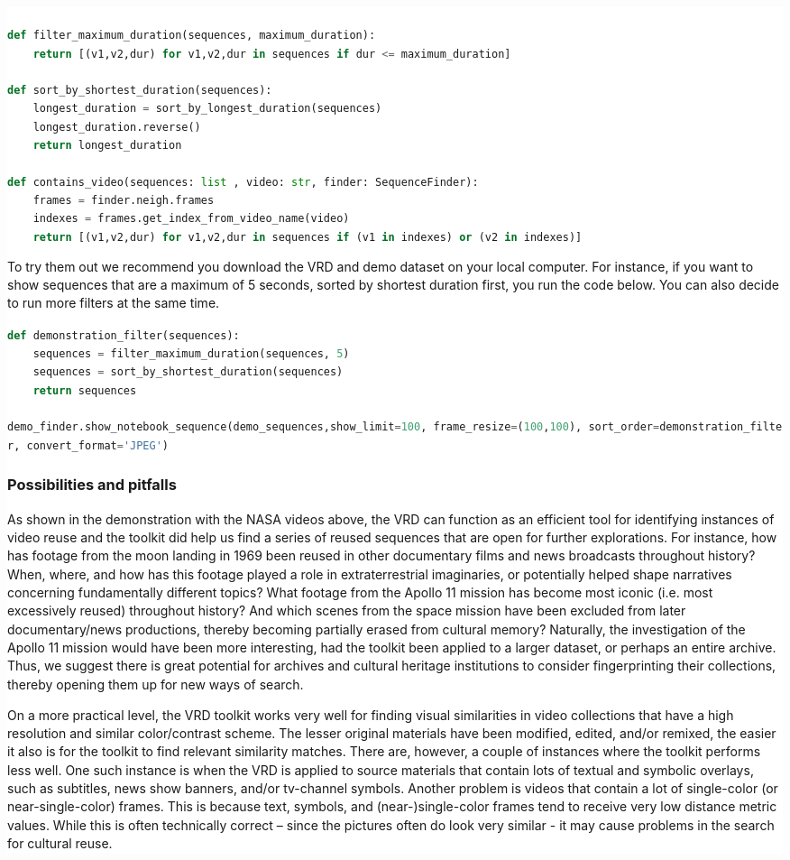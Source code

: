 ```python tags=["hermeneutics"]

def filter_maximum_duration(sequences, maximum_duration):
    return [(v1,v2,dur) for v1,v2,dur in sequences if dur <= maximum_duration]

def sort_by_shortest_duration(sequences):
    longest_duration = sort_by_longest_duration(sequences)
    longest_duration.reverse()
    return longest_duration

def contains_video(sequences: list , video: str, finder: SequenceFinder):
    frames = finder.neigh.frames
    indexes = frames.get_index_from_video_name(video)
    return [(v1,v2,dur) for v1,v2,dur in sequences if (v1 in indexes) or (v2 in indexes)]
```


To try them out we recommend you download the VRD and demo dataset on your local computer. For instance, if you want to show sequences that are a maximum of 5 seconds, sorted by shortest duration first, you run the code below. You can also decide to run more filters at the same time.


```python tags=["hermeneutics"]
def demonstration_filter(sequences):
    sequences = filter_maximum_duration(sequences, 5)
    sequences = sort_by_shortest_duration(sequences)
    return sequences

demo_finder.show_notebook_sequence(demo_sequences,show_limit=100, frame_resize=(100,100), sort_order=demonstration_filter, convert_format='JPEG')
```


### Possibilities and pitfalls



As shown in the demonstration with the NASA videos above, the VRD can function as an efficient tool for identifying instances of video reuse and the toolkit did help us find a series of reused sequences that are open for further explorations. For instance, how has footage from the moon landing in 1969 been reused in other documentary films and news broadcasts throughout history? When, where, and how has this footage played a role in extraterrestrial imaginaries, or potentially helped shape narratives concerning fundamentally different topics? What footage from the Apollo 11 mission has become most iconic (i.e. most excessively reused) throughout history? And which scenes from the space mission have been excluded from later documentary/news productions, thereby becoming partially erased from cultural memory? Naturally, the investigation of the Apollo 11 mission would have been more interesting, had the toolkit been applied to a larger dataset, or perhaps an entire archive. Thus, we suggest there is great potential for archives and cultural heritage institutions to consider fingerprinting their collections, thereby opening them up for new ways of search.  



On a more practical level, the VRD toolkit works very well for finding visual similarities in video collections that have a high resolution and similar color/contrast scheme. The lesser original materials have been modified, edited, and/or remixed, the easier it also is for the toolkit to find relevant similarity matches. There are, however, a couple of instances where the toolkit performs less well. One such instance is when the VRD is applied to source materials that contain lots of textual and symbolic overlays, such as subtitles, news show banners, and/or tv-channel symbols. Another problem is videos that contain a lot of single-color (or near-single-color) frames. This is because text, symbols, and (near-)single-color frames tend to receive very low distance metric values. While this is often technically correct – since the pictures often do look very similar - it may cause problems in the search for cultural reuse.

